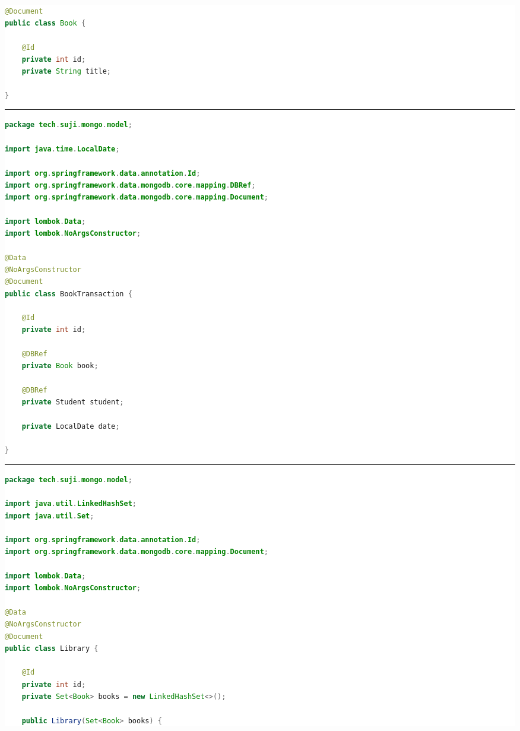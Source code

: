 ```java
@Document
public class Book {

	@Id
	private int id;
	private String title;
	
}
```
---
```java
package tech.suji.mongo.model;

import java.time.LocalDate;

import org.springframework.data.annotation.Id;
import org.springframework.data.mongodb.core.mapping.DBRef;
import org.springframework.data.mongodb.core.mapping.Document;

import lombok.Data;
import lombok.NoArgsConstructor;

@Data
@NoArgsConstructor
@Document
public class BookTransaction {

	@Id
	private int id;
	
	@DBRef
	private Book book;
	
	@DBRef
	private Student student;
	
	private LocalDate date;
	
}
```
---
```java
package tech.suji.mongo.model;

import java.util.LinkedHashSet;
import java.util.Set;

import org.springframework.data.annotation.Id;
import org.springframework.data.mongodb.core.mapping.Document;

import lombok.Data;
import lombok.NoArgsConstructor;

@Data
@NoArgsConstructor
@Document
public class Library {
	
	@Id
	private int id;
	private Set<Book> books = new LinkedHashSet<>();
	
	public Library(Set<Book> books) {
```